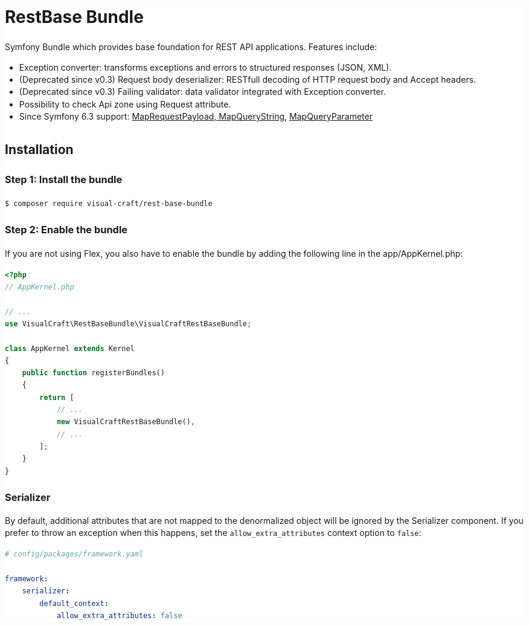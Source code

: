 RestBase Bundle
===============

Symfony Bundle which provides base foundation for REST API applications.
Features include:

* Exception converter: transforms exceptions and errors to structured responses (JSON, XML).
* (Deprecated since v0.3) Request body deserializer: RESTfull decoding of HTTP request body and Accept headers.
* (Deprecated since v0.3) Failing validator: data validator integrated with Exception converter.
* Possibility to check Api zone using Request attribute.
* Since Symfony 6.3 support: [MapRequestPayload, MapQueryString](https://symfony.com/blog/new-in-symfony-6-3-mapping-request-data-to-typed-objects), [MapQueryParameter](https://symfony.com/blog/new-in-symfony-6-3-query-parameters-mapper)

Installation
------------

### Step 1: Install the bundle

    $ composer require visual-craft/rest-base-bundle

### Step 2: Enable the bundle
If you are not using Flex, you also have to enable the bundle by adding the following line in the app/AppKernel.php:

```php
<?php
// AppKernel.php

// ...
use VisualCraft\RestBaseBundle\VisualCraftRestBaseBundle;

class AppKernel extends Kernel
{
    public function registerBundles()
    {
        return [
            // ...
            new VisualCraftRestBaseBundle(),
            // ...
        ];
    }
}
```

### Serializer

By default, additional attributes that are not mapped to the denormalized object will be ignored by the Serializer component. If you prefer to throw an exception when this happens, set the `allow_extra_attributes` context option to `false`:
```yaml
# config/packages/framework.yaml

framework:
    serializer:
        default_context:
            allow_extra_attributes: false
```
